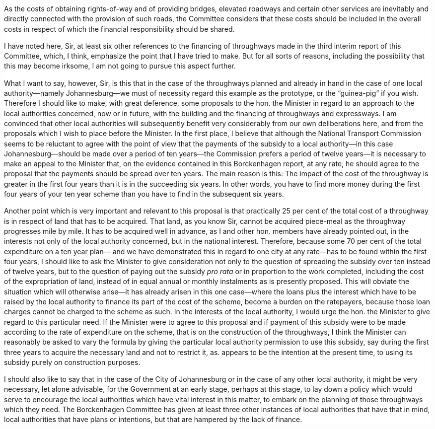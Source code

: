 <block name="quote">As the costs of obtaining rights-of-way and of providing bridges, elevated roadways and certain other services are inevitably and directly connected with the provision of such roads, the Committee considers that these costs should be included in the overall costs in respect of which the financial responsibility should be shared.</block>

<p>I have noted here, Sir, at least six other references to the financing of throughways made in the third interim report of this Committee, which, I think, emphasize the point that I have tried to make. But for all sorts of reasons, including the possibility that this may become irksome, I am not going to pursue this aspect further.</p>

<p>What I want to say, however, Sir, is this that in the case of the throughways planned and already in hand in the case of one local authority&#x2014;namely Johannesburg&#x2014;we must of necessity regard this example as the prototype, or the &#x201C;guinea-pig&#x201D; if you wish. Therefore I should like to make, with great deference, some proposals to the hon. the Minister in regard to an approach to the local authorities concerned, now or in future, with the building and the financing of throughways and expressways. I am convinced that other local authorities will subsequently benefit very considerably from our own deliberations here, and from the proposals which I wish to place before the Minister. In the first place, I believe that although the National Transport Commission seems to be reluctant to agree with the point of view that the payments of the subsidy to a local authority&#x2014;in this case Johannesburg&#x2014;should be made over a period of ten years&#x2014;the Commission prefers a period of twelve years&#x2014;it is necessary to make an appeal to the Minister that, on the evidence contained in this Borckenhagen report, at any rate, he should agree to the proposal that the payments should be spread over ten years. The main reason is this: The impact of the cost of the throughway is greater in the first four years than it is in the succeeding six years. In other words, you have to find more money during the first four years of your ten year scheme than you have to find in the subsequent six years.</p>

<p>Another point which is very important and relevant to this proposal is that practically 25 per cent of the total cost of a throughway is in respect of land that has to be acquired. That land, as you know Sir, cannot be acquired piece-meal as the throughway progresses mile by mile. It has to be acquired well in advance, as I and other hon. members have already pointed out, in the interests not only of the local authority concerned, but in the national interest. Therefore, because some 70 per cent of the total expenditure on a ten year plan&#x2014; and we have demonstrated this in regard to one city at any rate&#x2014;has to be found within the first four years, I should like to ask the Minister to give consideration not only to the question of spreading the subsidy over ten instead of twelve years, but to the question of paying out the subsidy <i>pro rata</i> or in proportion to the work completed, including the cost of the expropriation of land, instead of in equal annual or monthly instalments as is presently proposed. This will obviate the situation which will otherwise arise&#x2014;it has already arisen in this one case&#x2014;where the loans plus the interest which have to be raised by the local authority to finance its part of the cost of the scheme, become a burden on the ratepayers, because those loan charges cannot be charged to the scheme as such. In the interests of the local authority, I would urge the hon. the Minister to give regard to this particular need. If the Minister were to agree to this proposal and if payment of this subsidy were to be made according to the rate of expenditure on the scheme, that is on the construction of the throughways, I think the Minister can reasonably be asked to vary the formula by giving the particular local authority permission to use <span class="col_1173-1174" refersTo="page_603"/>this subsidy, say during the first three years to acquire the necessary land and not to restrict it, as. appears to be the intention at the present time, to using its subsidy purely on construction purposes.</p>

<p>I should also like to say that in the case of the City of Johannesburg or in the case of any other local authority, it might be very necessary, let alone advisable, for the Government at an early stage, perhaps at this stage, to lay down a policy which would serve to encourage the local authorities which have vital interest in this matter, to embark on the planning of those throughways which they need. The Borckenhagen Committee has given at least three other instances of local authorities that have that in mind, local authorities that have plans or intentions, but that are hampered by the lack of finance.</p>
